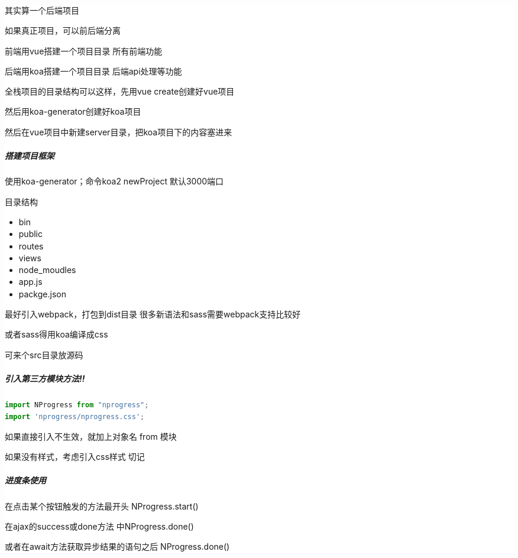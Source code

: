 其实算一个后端项目



如果真正项目，可以前后端分离



前端用vue搭建一个项目目录 所有前端功能

后端用koa搭建一个项目目录 后端api处理等功能



全栈项目的目录结构可以这样，先用vue create创建好vue项目

然后用koa-generator创建好koa项目

然后在vue项目中新建server目录，把koa项目下的内容塞进来



##### 搭建项目框架

使用koa-generator；命令koa2 newProject 默认3000端口

目录结构

- bin
- public
- routes
- views
- node_moudles
- app.js
- packge.json

最好引入webpack，打包到dist目录 很多新语法和sass需要webpack支持比较好

或者sass得用koa编译成css

可来个src目录放源码



##### 引入第三方模块方法!!

```javascript
import NProgress from "nprogress";
import 'nprogress/nprogress.css';
```



如果直接引入不生效，就加上对象名 from 模块

如果没有样式，考虑引入css样式 切记



##### 进度条使用

在点击某个按钮触发的方法最开头 NProgress.start()

在ajax的success或done方法 中NProgress.done()

或者在await方法获取异步结果的语句之后 NProgress.done()
